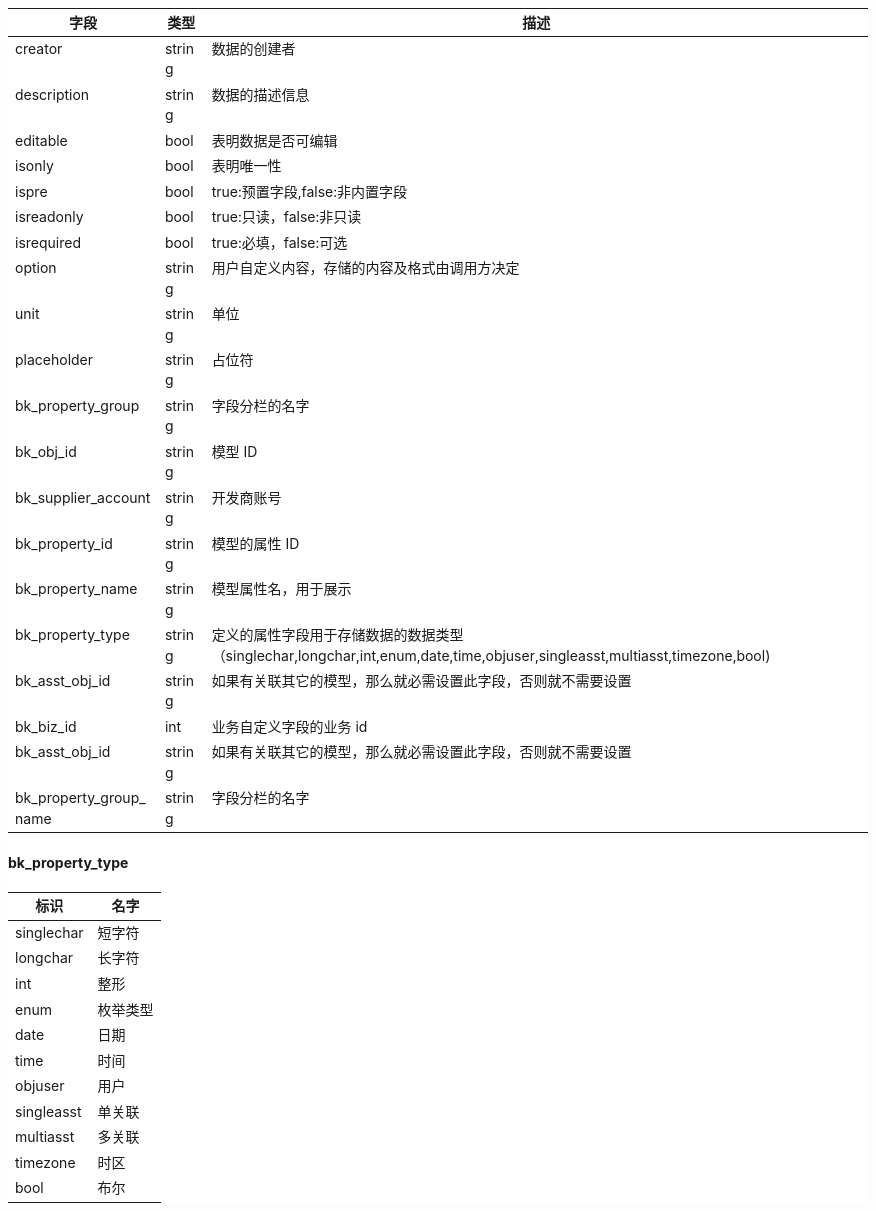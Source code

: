 | 字段                | 类型         | 描述                                                       |
|---------------------|--------------|------------------------------------------------------------|
| creator             | string       | 数据的创建者                                               |
| description         | string       | 数据的描述信息                                             |
| editable            | bool         | 表明数据是否可编辑                                         |
| isonly              | bool         | 表明唯一性                                                 |
| ispre               | bool         | true:预置字段,false:非内置字段                             |
| isreadonly          | bool         | true:只读，false:非只读                                    |
| isrequired          | bool         | true:必填，false:可选                                      |
| option              | string       | 用户自定义内容，存储的内容及格式由调用方决定               |
| unit                | string       | 单位                                                       |
| placeholder         | string       | 占位符                                                     |
| bk_property_group   | string       | 字段分栏的名字                                             |
| bk_obj_id           | string       | 模型 ID                                                     |
| bk_supplier_account | string       | 开发商账号                                                 |
| bk_property_id      | string       | 模型的属性 ID                                               |
| bk_property_name    | string       | 模型属性名，用于展示                                       |
| bk_property_type    | string       | 定义的属性字段用于存储数据的数据类型 （singlechar,longchar,int,enum,date,time,objuser,singleasst,multiasst,timezone,bool)|
| bk_asst_obj_id      | string       | 如果有关联其它的模型，那么就必需设置此字段，否则就不需要设置|
| bk_biz_id           | int          | 业务自定义字段的业务 id                                       |
| bk_asst_obj_id      | string       | 如果有关联其它的模型，那么就必需设置此字段，否则就不需要设置|
| bk_property_group_name           | string          | 字段分栏的名字                                       |

#### bk_property_type

| 标识       | 名字     |
|------------|----------|
| singlechar | 短字符   |
| longchar   | 长字符   |
| int        | 整形     |
| enum       | 枚举类型 |
| date       | 日期     |
| time       | 时间     |
| objuser    | 用户     |
| singleasst | 单关联   |
| multiasst  | 多关联   |
| timezone   | 时区     |
| bool       | 布尔     |
